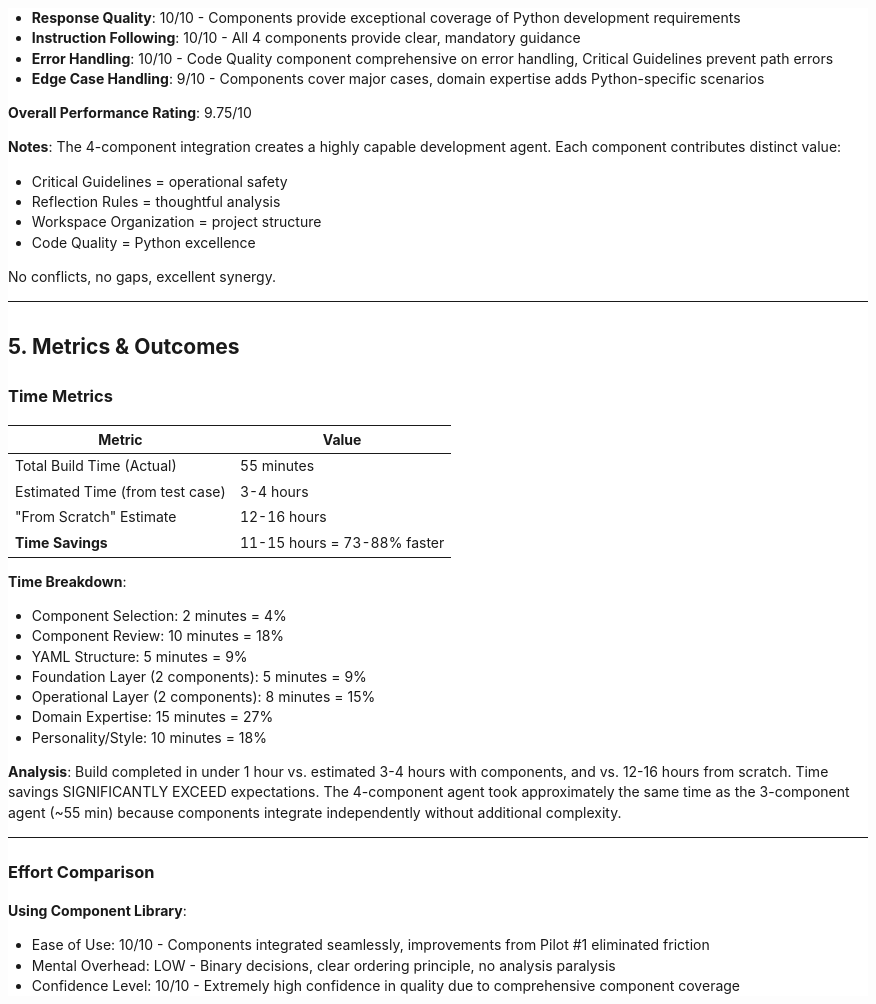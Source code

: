- **Response Quality**: 10/10 - Components provide exceptional coverage of Python development requirements
- **Instruction Following**: 10/10 - All 4 components provide clear, mandatory guidance
- **Error Handling**: 10/10 - Code Quality component comprehensive on error handling, Critical Guidelines prevent path errors
- **Edge Case Handling**: 9/10 - Components cover major cases, domain expertise adds Python-specific scenarios

**Overall Performance Rating**: 9.75/10

**Notes**: The 4-component integration creates a highly capable development agent. Each component contributes distinct value:
- Critical Guidelines = operational safety
- Reflection Rules = thoughtful analysis
- Workspace Organization = project structure
- Code Quality = Python excellence

No conflicts, no gaps, excellent synergy.

---

## 5. Metrics & Outcomes

### Time Metrics

| Metric | Value |
|--------|-------|
| Total Build Time (Actual) | 55 minutes |
| Estimated Time (from test case) | 3-4 hours |
| "From Scratch" Estimate | 12-16 hours |
| **Time Savings** | 11-15 hours = 73-88% faster |

**Time Breakdown**:
- Component Selection: 2 minutes = 4%
- Component Review: 10 minutes = 18%
- YAML Structure: 5 minutes = 9%
- Foundation Layer (2 components): 5 minutes = 9%
- Operational Layer (2 components): 8 minutes = 15%
- Domain Expertise: 15 minutes = 27%
- Personality/Style: 10 minutes = 18%

**Analysis**: Build completed in under 1 hour vs. estimated 3-4 hours with components, and vs. 12-16 hours from scratch. Time savings SIGNIFICANTLY EXCEED expectations. The 4-component agent took approximately the same time as the 3-component agent (~55 min) because components integrate independently without additional complexity.

---

### Effort Comparison

**Using Component Library**:
- Ease of Use: 10/10 - Components integrated seamlessly, improvements from Pilot #1 eliminated friction
- Mental Overhead: LOW - Binary decisions, clear ordering principle, no analysis paralysis
- Confidence Level: 10/10 - Extremely high confidence in quality due to comprehensive component coverage
